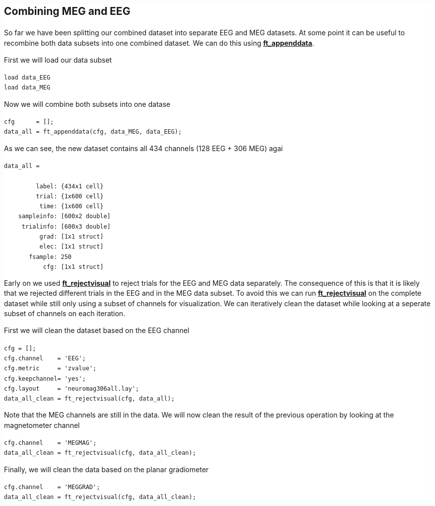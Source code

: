 ## Combining MEG and EEG

So far we have been splitting our combined dataset into separate EEG and MEG datasets. At some point it can be useful to recombine both data subsets into one combined dataset. We can do this using **[ft_appenddata](/reference/ft_appenddata)**.

First we will load our data subset

	load data_EEG
	load data_MEG

Now we will combine both subsets into one datase

	cfg      = [];
	data_all = ft_appenddata(cfg, data_MEG, data_EEG);

As we can see, the new dataset contains all 434 channels (128 EEG + 306 MEG) agai

	data_all = 
	
	         label: {434x1 cell}
	         trial: {1x600 cell}
	          time: {1x600 cell}
	    sampleinfo: [600x2 double]
	     trialinfo: [600x3 double]
	          grad: [1x1 struct]
	          elec: [1x1 struct]
	       fsample: 250
	           cfg: [1x1 struct]

Early on we used **[ft_rejectvisual](/reference/ft_rejectvisual)** to reject trials for the EEG and MEG data separately. The consequence of this is that it is likely that we rejected different trials in the EEG and in the MEG data subset. To avoid this we can run **[ft_rejectvisual](/reference/ft_rejectvisual)** on the complete dataset while still only using a subset of channels for visualization. We can iteratively clean the dataset while looking at a seperate subset of channels on each iteration.

First we will clean the dataset based on the EEG channel

	cfg = [];
	cfg.channel    = 'EEG';
	cfg.metric     = 'zvalue';
	cfg.keepchannel= 'yes';
	cfg.layout     = 'neuromag306all.lay';
	data_all_clean = ft_rejectvisual(cfg, data_all); 

Note that the MEG channels are still in the data. We will now clean the result of the previous operation by looking at the magnetometer channel

	cfg.channel    = 'MEGMAG';
	data_all_clean = ft_rejectvisual(cfg, data_all_clean); 

Finally, we will clean the data based on the planar gradiometer

	cfg.channel    = 'MEGGRAD';
	data_all_clean = ft_rejectvisual(cfg, data_all_clean); 
